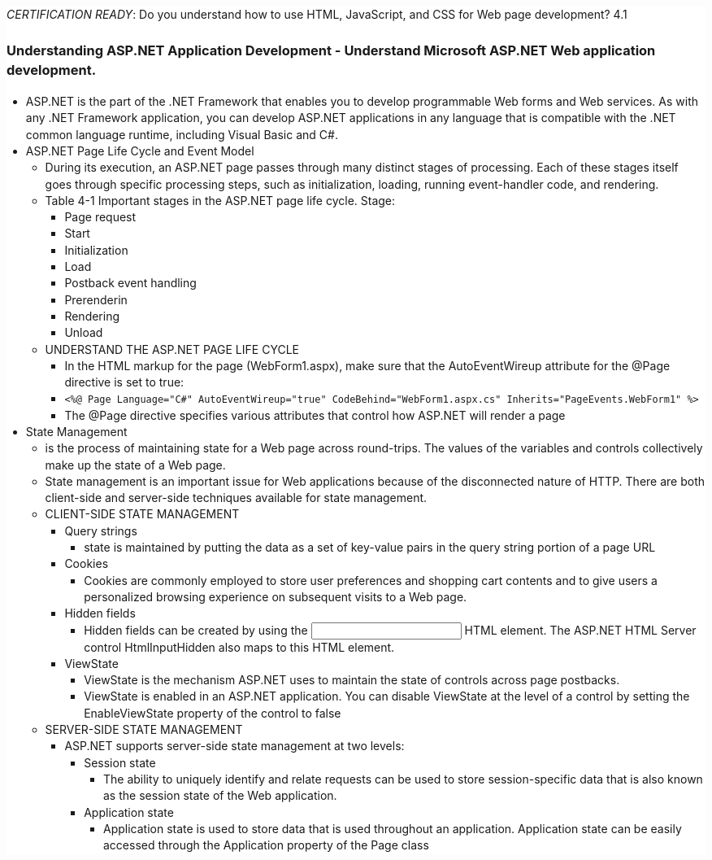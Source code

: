 *CERTIFICATION READY*: Do you understand how to use HTML, JavaScript, and CSS for Web page development? 4.1

### Understanding ASP.NET Application Development - Understand Microsoft ASP.NET Web application development.
- ASP.NET is the part of the .NET Framework that enables you to develop programmable Web forms and Web services. As with any .NET Framework application, you can develop ASP.NET applications in any language that is compatible with the .NET common language runtime, including Visual Basic and C#.
- ASP.NET Page Life Cycle and Event Model
    - During its execution, an ASP.NET page passes through many distinct stages of processing. Each of these stages itself goes through specific processing steps, such as initialization, loading, running event-handler code, and rendering.
    - Table 4-1 Important stages in the ASP.NET page life cycle. Stage:
        - Page request
        - Start
        - Initialization
        - Load
        - Postback event handling
        - Prerenderin
        - Rendering
        - Unload   
    - UNDERSTAND THE ASP.NET PAGE LIFE CYCLE
        - In the HTML markup for the page (WebForm1.aspx), make sure that the AutoEventWireup attribute for the @Page directive is set to true:
        - `<%@ Page Language="C#" AutoEventWireup="true" CodeBehind="WebForm1.aspx.cs" Inherits="PageEvents.WebForm1" %>`
        - The @Page directive specifies various attributes that control how ASP.NET will render a page
- State Management
    -  is the process of maintaining state for a Web page across round-trips. The values of the variables and controls collectively make up the state of a Web page.
    - State management is an important issue for Web applications because of the disconnected nature of HTTP. There are both client-side and server-side techniques available for state management.
    - CLIENT-SIDE STATE MANAGEMENT
        - Query strings
            - state is maintained by putting the data as a set of key-value pairs in the query string portion of a page URL
        - Cookies
            - Cookies are commonly employed to store user preferences and shopping cart contents and to give users a personalized browsing experience on subsequent visits to a Web page.
        - Hidden fields
            - Hidden fields can be created by using the <input type=“hidden”> HTML element. The ASP.NET HTML Server control HtmlInputHidden also maps to this HTML element.
        - ViewState
            - ViewState is the mechanism ASP.NET uses to maintain the state of controls across page postbacks.
            - ViewState is enabled in an ASP.NET application. You can disable ViewState at the level of a control by setting the EnableViewState property of the control to false
    - SERVER-SIDE STATE MANAGEMENT
        - ASP.NET supports server-side state management at two levels:
            - Session state
                -  The ability to uniquely identify and relate requests can be used to store session-specific data that is also known as the session state of the Web application. 
            - Application state
                - Application state is used to store data that is used throughout an application. Application state can be easily accessed through the Application property of the Page class

